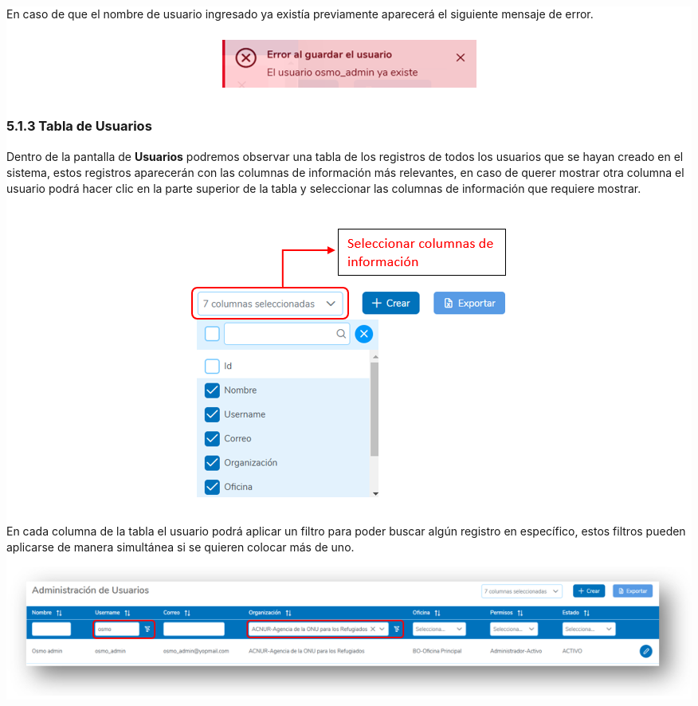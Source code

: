En caso de que el nombre de usuario ingresado ya existía previamente aparecerá el siguiente mensaje de error.

<p align="center">
  <img src="./assets/error_user.png" title="Error al guardar usuario">
</p>

### 5.1.3 Tabla de Usuarios

Dentro de la pantalla de **Usuarios** podremos observar una tabla de los registros de todos los usuarios que se hayan creado en el sistema, estos registros aparecerán con las columnas de información más relevantes, en caso de querer mostrar otra columna el usuario podrá hacer clic en la parte superior de la tabla y seleccionar las columnas de información que requiere mostrar.

<p align="center">
  <img src="./assets/user_table_columns.png" title="Columnas de información">
</p>


En cada columna de la tabla el usuario podrá aplicar un filtro para poder buscar algún registro en específico, estos filtros pueden aplicarse de manera simultánea si se quieren colocar más de uno. 

<p align="center">
  <img src="./assets/users_table.png" title="Tabla de usuarios">
</p>
